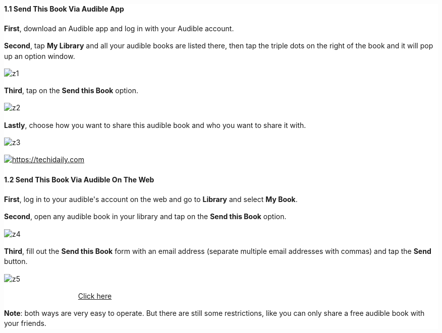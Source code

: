 #### 1.1 Send This Book Via Audible App

**First**, download an Audible app and log in with your Audible account. 

**Second**, tap **My Library** and all your audible books are listed there, then tap the triple dots on the right of the book and it will pop up an option window. 

![z1](http://www.epubor.com/images/uppic/z1.jpg)

**Third**, tap on the **Send this Book** option. 

![z2](http://www.epubor.com/images/uppic/z2.jpg)

**Lastly**, choose how you want to share this audible book and who you want to share it with. 

![z3](http://www.epubor.com/images/uppic/z3.jpg)


<a href="https://appsumo.8odi.net/c/5597632/2137378/7443" target="_top" id="2137378">
  <img src="//a.impactradius-go.com/display-ad/7443-2137378" border="0" alt="https://techidaily.com" width="600" height="90"/>
</a>
<img height="0" width="0" src="https://appsumo.8odi.net/i/5597632/2137378/7443" style="position:absolute;visibility:hidden;" border="0" />

#### 1.2 Send This Book Via Audible On The Web

**First**, log in to your audible's account on the web and go to **Library** and select **My Book**. 

**Second**, open any audible book in your library and tap on the **Send this Book** option. 

![z4](http://www.epubor.com/images/uppic/z4.jpg)

**Third**, fill out the **Send this Book** form with an email address (separate multiple email addresses with commas) and tap the **Send** button. 

![z5](http://www.epubor.com/images/uppic/z5.jpg)


<span id="1983552">
					<video width="576" height="240" style="cursor:pointer"
           poster="//a.impactradius-go.com/display-clicktoplayimage/1983552.png"
           onclick="if(!this.playClicked){this.play();this.setAttribute('controls',true);this.playClicked=true;}">
	   <source src="//a.impactradius-go.com/display-ad/22993-1983552">
	   <img src="//a.impactradius-go.com/display-clicktoplayimage/1983552.png" style="border: none; height: 100%; width: 100%; object-fit: contain">
	</video>
	<div style="width:360px;text-align:center"><a href="javascript:window.open(decodeURIComponent('https%3A%2F%2Fhomestyler.sjv.io%2Fc%2F5597632%2F1983552%2F22993'), '_blank');void(0);">Click here</a></div>
</span>
<img height="0" width="0" src="https://imp.pxf.io/i/5597632/1983552/22993" style="position:absolute;visibility:hidden;" border="0" />

**Note**: both ways are very easy to operate. But there are still some restrictions, like you can only share a free audible book with your friends.
